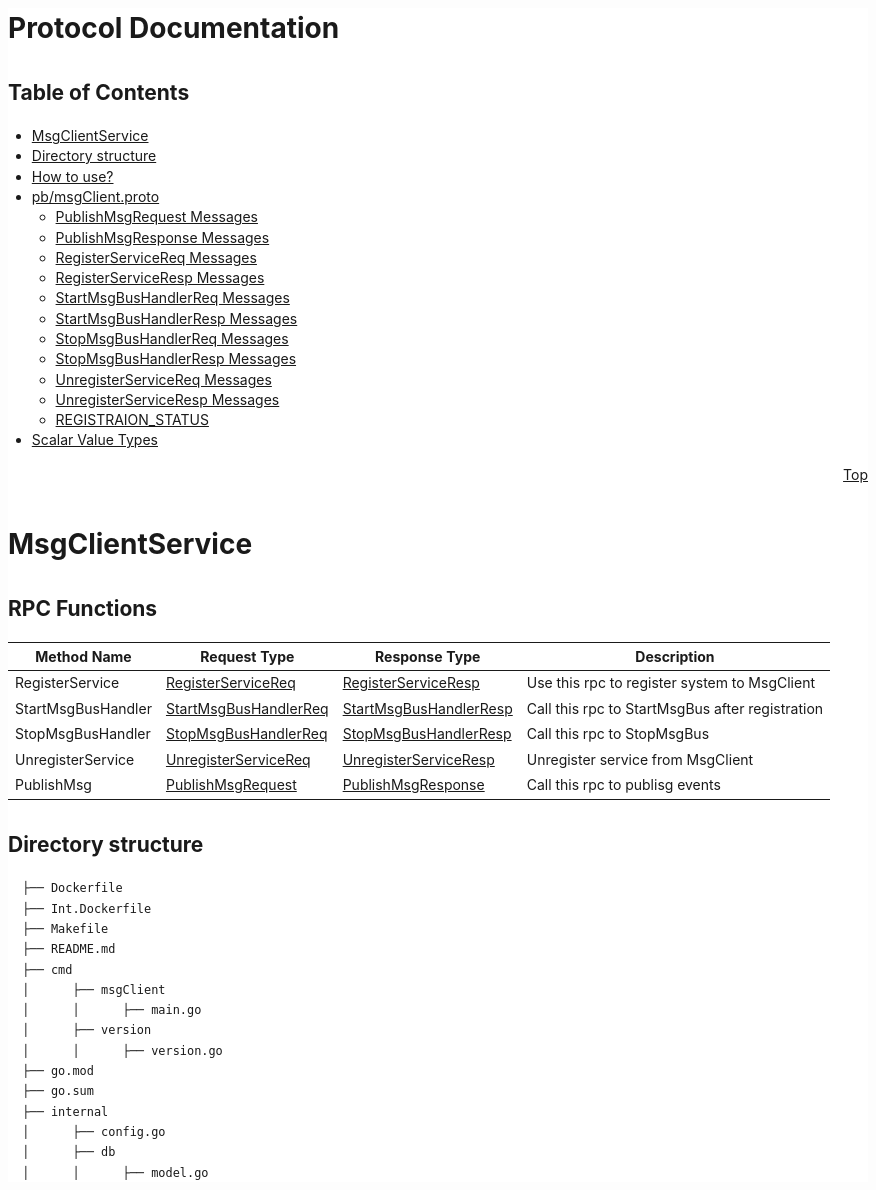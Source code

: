 # Protocol Documentation

<a name="top"></a>

## Table of Contents

- [MsgClientService](#ukama.msgClient.v1.MsgClientService)
- [Directory structure](#directory-structure)
- [How to use?](#how-to)
- [pb/msgClient.proto](#pb/msgClient.proto)
  - [PublishMsgRequest Messages](#ukama.msgClient.v1.PublishMsgRequest)
  - [PublishMsgResponse Messages](#ukama.msgClient.v1.PublishMsgResponse)
  - [RegisterServiceReq Messages](#ukama.msgClient.v1.RegisterServiceReq)
  - [RegisterServiceResp Messages](#ukama.msgClient.v1.RegisterServiceResp)
  - [StartMsgBusHandlerReq Messages](#ukama.msgClient.v1.StartMsgBusHandlerReq)
  - [StartMsgBusHandlerResp Messages](#ukama.msgClient.v1.StartMsgBusHandlerResp)
  - [StopMsgBusHandlerReq Messages](#ukama.msgClient.v1.StopMsgBusHandlerReq)
  - [StopMsgBusHandlerResp Messages](#ukama.msgClient.v1.StopMsgBusHandlerResp)
  - [UnregisterServiceReq Messages](#ukama.msgClient.v1.UnregisterServiceReq)
  - [UnregisterServiceResp Messages](#ukama.msgClient.v1.UnregisterServiceResp)
  - [REGISTRAION_STATUS](#ukama.msgClient.v1.REGISTRAION_STATUS)
- [Scalar Value Types](#scalar-value-types)

<a name="pb/msgClient.proto"></a>
<p align="right"><a href="#top">Top</a></p>

<a name="ukama.msgClient.v1.MsgClientService"></a>

# MsgClientService

## RPC Functions

| Method Name | Request Type | Response Type | Description |
| ----------- | ------------ | ------------- | ------------|
| RegisterService | [RegisterServiceReq](#ukama.msgClient.v1.RegisterServiceReq) | [RegisterServiceResp](#ukama.msgClient.v1.RegisterServiceReq) | Use this rpc to register system to MsgClient |
| StartMsgBusHandler | [StartMsgBusHandlerReq](#ukama.msgClient.v1.StartMsgBusHandlerReq) | [StartMsgBusHandlerResp](#ukama.msgClient.v1.StartMsgBusHandlerReq) | Call this rpc to StartMsgBus after registration |
| StopMsgBusHandler | [StopMsgBusHandlerReq](#ukama.msgClient.v1.StopMsgBusHandlerReq) | [StopMsgBusHandlerResp](#ukama.msgClient.v1.StopMsgBusHandlerReq) | Call this rpc to StopMsgBus |
| UnregisterService | [UnregisterServiceReq](#ukama.msgClient.v1.UnregisterServiceReq) | [UnregisterServiceResp](#ukama.msgClient.v1.UnregisterServiceReq) | Unregister service from MsgClient |
| PublishMsg | [PublishMsgRequest](#ukama.msgClient.v1.PublishMsgRequest) | [PublishMsgResponse](#ukama.msgClient.v1.PublishMsgRequest) | Call this rpc to publisg events |

<a name="#directory-structure"></a>

## Directory structure

      ├── Dockerfile
      ├── Int.Dockerfile
      ├── Makefile
      ├── README.md
      ├── cmd
      │      ├── msgClient
      │      │      ├── main.go
      │      ├── version
      │      │      ├── version.go
      ├── go.mod
      ├── go.sum
      ├── internal
      │      ├── config.go
      │      ├── db
      │      │      ├── model.go